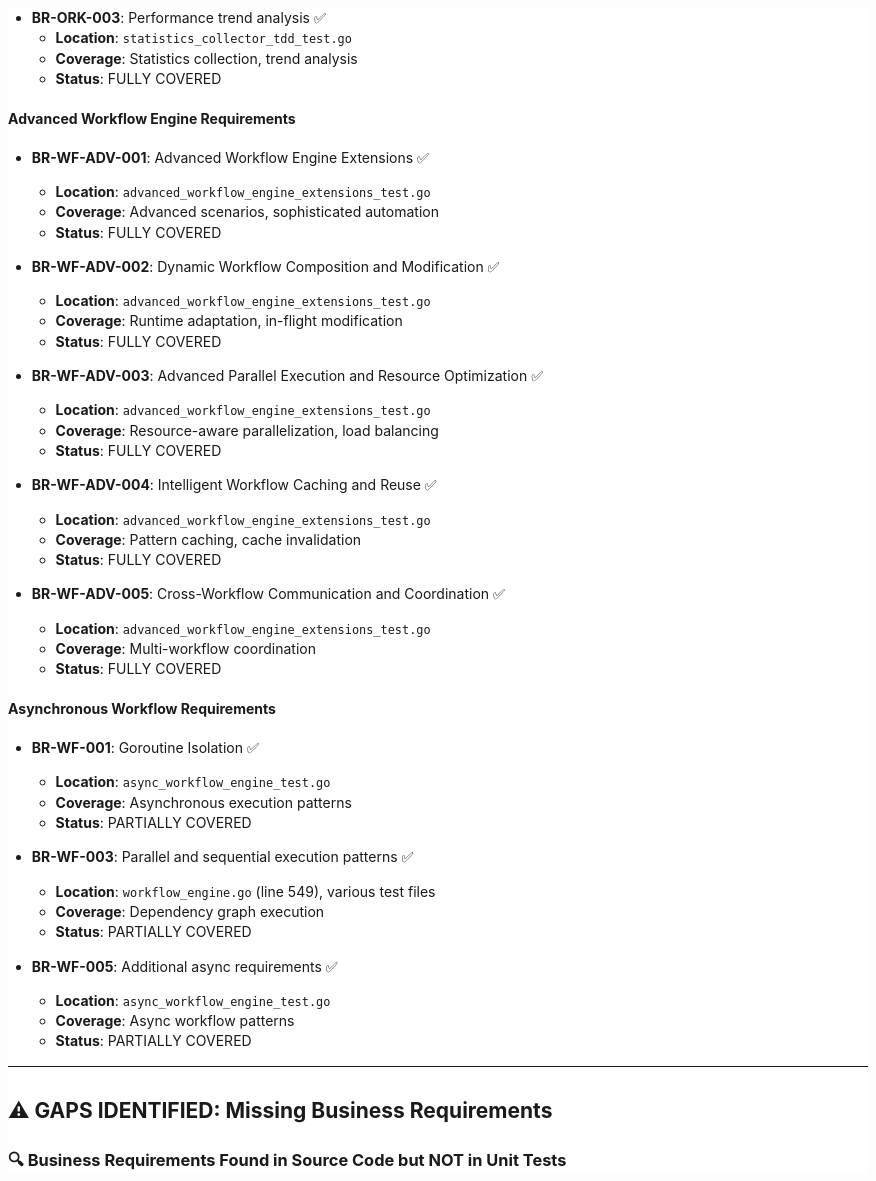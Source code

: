 - **BR-ORK-003**: Performance trend analysis ✅
  - **Location**: `statistics_collector_tdd_test.go`
  - **Coverage**: Statistics collection, trend analysis
  - **Status**: FULLY COVERED

#### **Advanced Workflow Engine Requirements**
- **BR-WF-ADV-001**: Advanced Workflow Engine Extensions ✅
  - **Location**: `advanced_workflow_engine_extensions_test.go`
  - **Coverage**: Advanced scenarios, sophisticated automation
  - **Status**: FULLY COVERED

- **BR-WF-ADV-002**: Dynamic Workflow Composition and Modification ✅
  - **Location**: `advanced_workflow_engine_extensions_test.go`
  - **Coverage**: Runtime adaptation, in-flight modification
  - **Status**: FULLY COVERED

- **BR-WF-ADV-003**: Advanced Parallel Execution and Resource Optimization ✅
  - **Location**: `advanced_workflow_engine_extensions_test.go`
  - **Coverage**: Resource-aware parallelization, load balancing
  - **Status**: FULLY COVERED

- **BR-WF-ADV-004**: Intelligent Workflow Caching and Reuse ✅
  - **Location**: `advanced_workflow_engine_extensions_test.go`
  - **Coverage**: Pattern caching, cache invalidation
  - **Status**: FULLY COVERED

- **BR-WF-ADV-005**: Cross-Workflow Communication and Coordination ✅
  - **Location**: `advanced_workflow_engine_extensions_test.go`
  - **Coverage**: Multi-workflow coordination
  - **Status**: FULLY COVERED

#### **Asynchronous Workflow Requirements**
- **BR-WF-001**: Goroutine Isolation ✅
  - **Location**: `async_workflow_engine_test.go`
  - **Coverage**: Asynchronous execution patterns
  - **Status**: PARTIALLY COVERED

- **BR-WF-003**: Parallel and sequential execution patterns ✅
  - **Location**: `workflow_engine.go` (line 549), various test files
  - **Coverage**: Dependency graph execution
  - **Status**: PARTIALLY COVERED

- **BR-WF-005**: Additional async requirements ✅
  - **Location**: `async_workflow_engine_test.go`
  - **Coverage**: Async workflow patterns
  - **Status**: PARTIALLY COVERED

---

## ⚠️ **GAPS IDENTIFIED: Missing Business Requirements**

### **🔍 Business Requirements Found in Source Code but NOT in Unit Tests**
